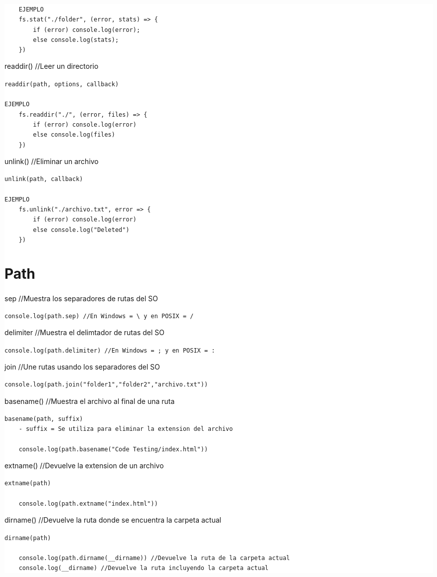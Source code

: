         EJEMPLO
        fs.stat("./folder", (error, stats) => {
            if (error) console.log(error);
            else console.log(stats);
        })

readdir() //Leer un directorio

    readdir(path, options, callback)

    EJEMPLO
        fs.readdir("./", (error, files) => {
            if (error) console.log(error)
            else console.log(files)
        })

unlink() //Eliminar un archivo

    unlink(path, callback)

    EJEMPLO
        fs.unlink("./archivo.txt", error => {
            if (error) console.log(error)
            else console.log("Deleted")
        })

# Path

sep //Muestra los separadores de rutas del SO

    console.log(path.sep) //En Windows = \ y en POSIX = /

delimiter //Muestra el delimtador de rutas del SO

    console.log(path.delimiter) //En Windows = ; y en POSIX = :

join //Une rutas usando los separadores del SO

    console.log(path.join("folder1","folder2","archivo.txt"))

basename() //Muestra el archivo al final de una ruta

    basename(path, suffix)
        - suffix = Se utiliza para eliminar la extension del archivo

        console.log(path.basename("Code Testing/index.html"))

extname() //Devuelve la extension de un archivo

    extname(path)

        console.log(path.extname("index.html"))

dirname() //Devuelve la ruta donde se encuentra la carpeta actual

    dirname(path)

        console.log(path.dirname(__dirname)) //Devuelve la ruta de la carpeta actual
        console.log(__dirname) //Devuelve la ruta incluyendo la carpeta actual
